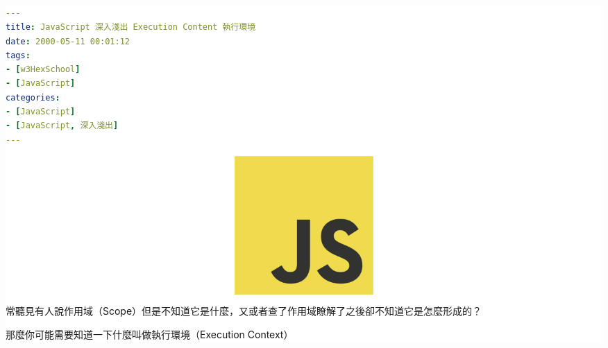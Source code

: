 ```yaml
---
title: JavaScript 深入淺出 Execution Content 執行環境
date: 2000-05-11 00:01:12
tags:
- [w3HexSchool]
- [JavaScript]
categories: 
- [JavaScript]
- [JavaScript, 深入淺出]
---
```


<div style="display:flex;justify-content:center;">
  <img style="object-fit:cover;" src='/images/JavaScript/JavaScript-logo.png' width='200px' height='200px' />
</div>

常聽見有人說作用域（Scope）但是不知道它是什麼，又或者查了作用域瞭解了之後卻不知道它是怎麼形成的？

那麼你可能需要知道一下什麼叫做執行環境（Execution Context）


